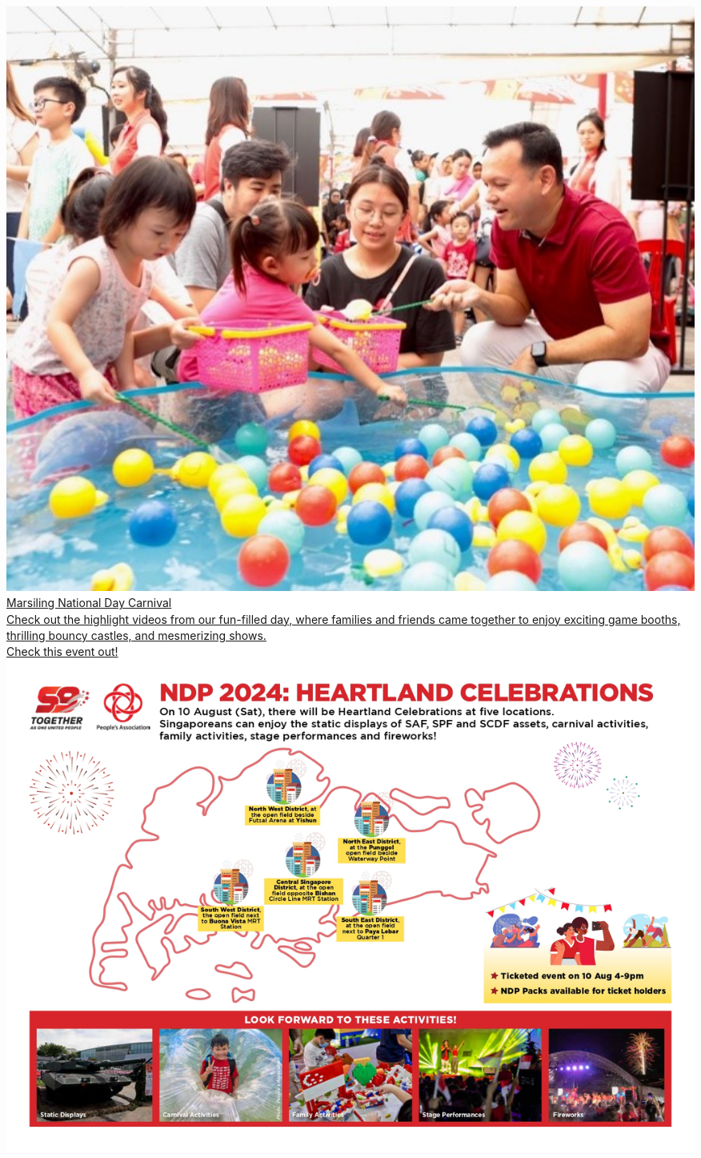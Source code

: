 <div class="isomer-card-grid"><a rel="noopener noreferrer nofollow" href="/general-events/marsiling-carnival-day/" class="isomer-card"><div class="isomer-card-image"><div class="isomer-image-wrapper"><img style="width: 100%" height="auto" width="100%" alt="Marsiling National Day Carnival" src="/images/2024 Events/Marsiling Carnival Day/Marsiling_Carnival_Day_2.jpg"></div></div><div class="isomer-card-body"><div class="isomer-card-title">Marsiling National Day Carnival</div><div class="isomer-card-description">Check out the highlight videos from our fun-filled day, where families and friends came together to enjoy exciting game booths, thrilling bouncy castles, and mesmerizing shows.</div><div class="isomer-card-link">Check this event out!</div></div></a>
<a rel="noopener noreferrer nofollow" href="/general-events/ndp-heartlands/" class="isomer-card">
<div class="isomer-card-image">
<div class="isomer-image-wrapper">
<img style="width: 100%" height="auto" width="100%" alt="NDP @ heartlands" src="/images/NDP2024_Heartland_Infographic_page_0001_1.jpg">
</div>
